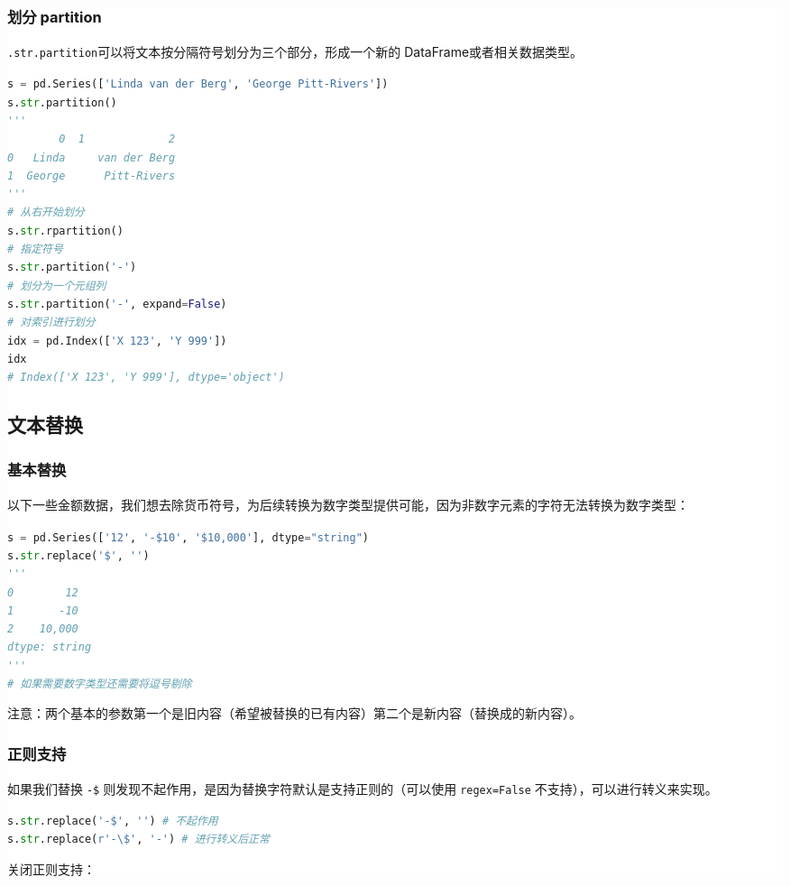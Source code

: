 ### 划分 partition

`.str.partition`可以将文本按分隔符号划分为三个部分，形成一个新的 DataFrame或者相关数据类型。

```python
s = pd.Series(['Linda van der Berg', 'George Pitt-Rivers'])
s.str.partition()
'''
        0  1             2
0   Linda     van der Berg
1  George      Pitt-Rivers
'''
# 从右开始划分
s.str.rpartition()
# 指定符号
s.str.partition('-')
# 划分为一个元组列
s.str.partition('-', expand=False)
# 对索引进行划分
idx = pd.Index(['X 123', 'Y 999'])
idx
# Index(['X 123', 'Y 999'], dtype='object')
```

## 文本替换

### 基本替换

以下一些金额数据，我们想去除货币符号，为后续转换为数字类型提供可能，因为非数字元素的字符无法转换为数字类型：

```python
s = pd.Series(['12', '-$10', '$10,000'], dtype="string")
s.str.replace('$', '')
'''
0        12
1       -10
2    10,000
dtype: string
'''
# 如果需要数字类型还需要将逗号剔除
```

注意：两个基本的参数第一个是旧内容（希望被替换的已有内容）第二个是新内容（替换成的新内容）。

### 正则支持

如果我们替换 `-$` 则发现不起作用，是因为替换字符默认是支持正则的（可以使用 `regex=False` 不支持），可以进行转义来实现。

```python
s.str.replace('-$', '') # 不起作用
s.str.replace(r'-\$', '-') # 进行转义后正常
```

关闭正则支持：
